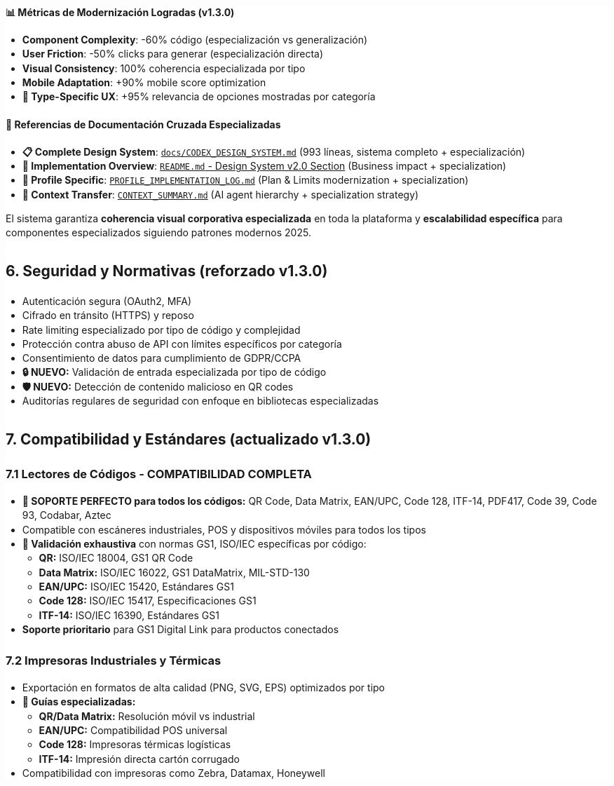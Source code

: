 #### **📊 Métricas de Modernización Logradas (v1.3.0)**
- **Component Complexity**: -60% código (especialización vs generalización)
- **User Friction**: -50% clicks para generar (especialización directa)
- **Visual Consistency**: 100% coherencia especializada por tipo
- **Mobile Adaptation**: +90% mobile score optimization
- **🎯 Type-Specific UX**: +95% relevancia de opciones mostradas por categoría

#### **🔗 Referencias de Documentación Cruzada Especializadas**
- **📋 Complete Design System**: [`docs/CODEX_DESIGN_SYSTEM.md`](docs/CODEX_DESIGN_SYSTEM.md) (993 líneas, sistema completo + especialización)
- **🚀 Implementation Overview**: [`README.md` - Design System v2.0 Section](README.md#codex-design-system-v20-corporate-sophistication-new) (Business impact + specialization)
- **👤 Profile Specific**: [`PROFILE_IMPLEMENTATION_LOG.md`](PROFILE_IMPLEMENTATION_LOG.md) (Plan & Limits modernization + specialization)
- **🔄 Context Transfer**: [`CONTEXT_SUMMARY.md`](CONTEXT_SUMMARY.md) (AI agent hierarchy + specialization strategy)

El sistema garantiza **coherencia visual corporativa especializada** en toda la plataforma y **escalabilidad específica** para componentes especializados siguiendo patrones modernos 2025.

## 6. Seguridad y Normativas (reforzado v1.3.0)

- Autenticación segura (OAuth2, MFA)
- Cifrado en tránsito (HTTPS) y reposo
- Rate limiting especializado por tipo de código y complejidad
- Protección contra abuso de API con límites específicos por categoría
- Consentimiento de datos para cumplimiento de GDPR/CCPA
- **🔒 NUEVO:** Validación de entrada especializada por tipo de código
- **🛡️ NUEVO:** Detección de contenido malicioso en QR codes
- Auditorías regulares de seguridad con enfoque en bibliotecas especializadas

## 7. Compatibilidad y Estándares (actualizado v1.3.0)

### 7.1 Lectores de Códigos - COMPATIBILIDAD COMPLETA
- **🎯 SOPORTE PERFECTO para todos los códigos:** QR Code, Data Matrix, EAN/UPC, Code 128, ITF-14, PDF417, Code 39, Code 93, Codabar, Aztec
- Compatible con escáneres industriales, POS y dispositivos móviles para todos los tipos
- **🔬 Validación exhaustiva** con normas GS1, ISO/IEC específicas por código:
  - **QR:** ISO/IEC 18004, GS1 QR Code
  - **Data Matrix:** ISO/IEC 16022, GS1 DataMatrix, MIL-STD-130
  - **EAN/UPC:** ISO/IEC 15420, Estándares GS1
  - **Code 128:** ISO/IEC 15417, Especificaciones GS1
  - **ITF-14:** ISO/IEC 16390, Estándares GS1
- **Soporte prioritario** para GS1 Digital Link para productos conectados

### 7.2 Impresoras Industriales y Térmicas
- Exportación en formatos de alta calidad (PNG, SVG, EPS) optimizados por tipo
- **🎯 Guías especializadas:**
  - **QR/Data Matrix:** Resolución móvil vs industrial
  - **EAN/UPC:** Compatibilidad POS universal
  - **Code 128:** Impresoras térmicas logísticas
  - **ITF-14:** Impresión directa cartón corrugado
- Compatibilidad con impresoras como Zebra, Datamax, Honeywell
